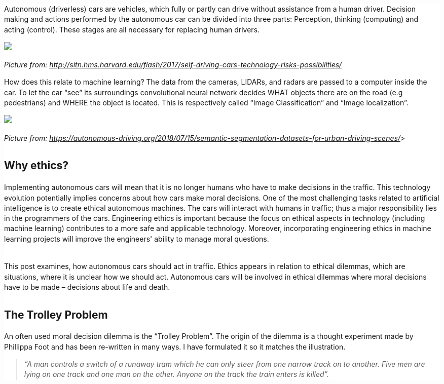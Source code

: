
<p>Autonomous (driverless) cars are vehicles, which fully or partly can drive without assistance from a human driver. Decision making and actions performed by the autonomous car can be divided into three parts: Perception, thinking (computing) and acting (control). These stages are all necessary for replacing human drivers.</p>


![](https://LauJohansson.github.io/images/Understand_AV.png)
  
<em>Picture from: <a href="http://sitn.hms.harvard.edu/flash/2017/self-driving-cars-technology-risks-possibilities/">http://sitn.hms.harvard.edu/flash/2017/self-driving-cars-technology-risks-possibilities/</a></figcaption></em>



<p>How does this relate to machine learning? The data from the cameras, LIDARs, and radars are passed to a computer inside the car. To let the car “see” its surroundings convolutional neural network decides WHAT objects there are on the road (e.g pedestrians) and WHERE the object is located. This is respectively called “Image Classification” and “Image localization”.</p>


![](https://LauJohansson.github.io/images/CNN.png)

<em>Picture from: <a href="https://autonomous-driving.org/2018/07/15/semantic-segmentation-datasets-for-urban-driving-scenes/">https://autonomous-driving.org/2018/07/15/semantic-segmentation-datasets-for-urban-driving-scenes/</a>></em>



<h2>Why ethics?</h2>



<p>Implementing autonomous cars will mean that it is no longer humans who have to make decisions in the traffic. This technology evolution potentially implies concerns about how cars make moral decisions. One of the most challenging tasks related to artificial intelligence is to create ethical autonomous machines. The cars will interact with humans in traffic; thus a major responsibility lies in the programmers of the cars. Engineering ethics is important because the focus on ethical aspects in technology (including machine learning) contributes to a more safe and applicable technology. Moreover, incorporating engineering ethics in machine learning projects will improve the engineers' ability to manage moral questions.</p>



<p><br>This post examines, how autonomous cars should act in traffic. Ethics appears in relation to ethical dilemmas, which are situations, where it is unclear how we should act. Autonomous cars will be involved in ethical dilemmas where moral decisions have to be made – decisions about life and death.</p>



<h2>The Trolley Problem</h2>



<p>An often used moral decision dilemma is the “Trolley Problem”. The origin of the dilemma is a thought experiment made by Phillippa Foot and has been re-written in many ways. I have formulated it so it matches the illustration.</p>



<blockquote class="wp-block-quote"><p><em>“A man controls a switch of a runaway tram which he can only steer from one narrow track on to another. Five men are lying on one track and one man on the other. Anyone on the track the train enters is killed”.</em></p></blockquote>

